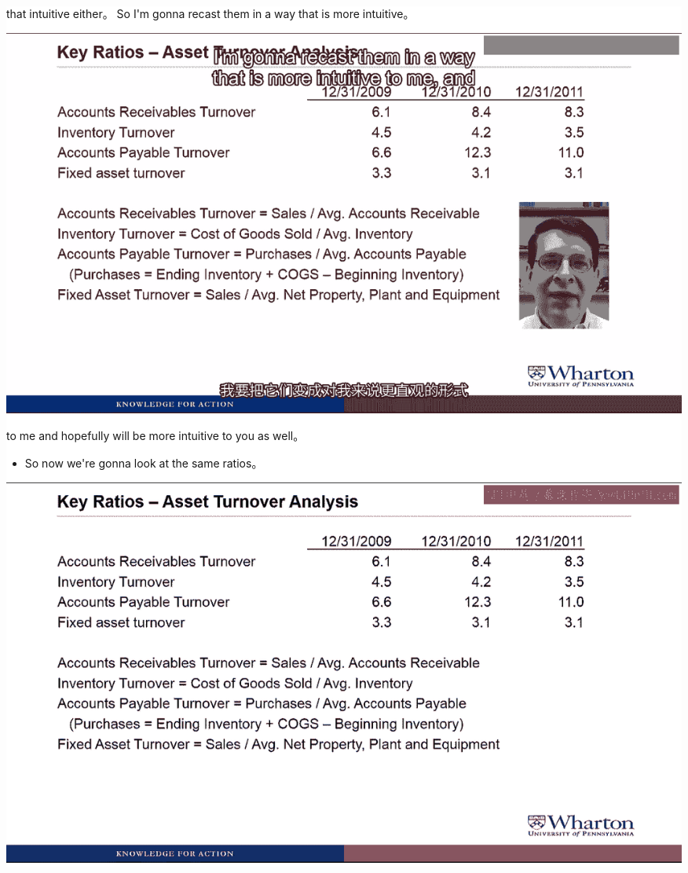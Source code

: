  that intuitive either。 So I'm gonna recast them in a way that is more intuitive。



![](img/ae7c834fb40af7df4554834c14a55a0b_181.png)

 to me and hopefully will be more intuitive to you as well。

 - So now we're gonna look at the same ratios。

![](img/ae7c834fb40af7df4554834c14a55a0b_183.png)
